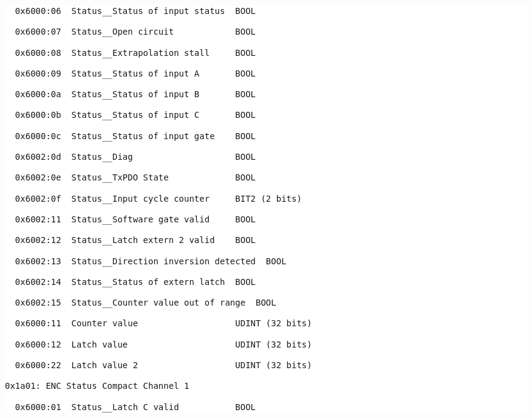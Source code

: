 <tr class="txpdo">
<td  colspan=2 align="left"><pre>  0x6000:06  Status__Status of input status  BOOL</pre></td>
</tr>
<tr class="txpdo">
<td  colspan=2 align="left"><pre>  0x6000:07  Status__Open circuit            BOOL</pre></td>
</tr>
<tr class="txpdo">
<td  colspan=2 align="left"><pre>  0x6000:08  Status__Extrapolation stall     BOOL</pre></td>
</tr>
<tr class="txpdo">
<td  colspan=2 align="left"><pre>  0x6000:09  Status__Status of input A       BOOL</pre></td>
</tr>
<tr class="txpdo">
<td  colspan=2 align="left"><pre>  0x6000:0a  Status__Status of input B       BOOL</pre></td>
</tr>
<tr class="txpdo">
<td  colspan=2 align="left"><pre>  0x6000:0b  Status__Status of input C       BOOL</pre></td>
</tr>
<tr class="txpdo">
<td  colspan=2 align="left"><pre>  0x6000:0c  Status__Status of input gate    BOOL</pre></td>
</tr>
<tr class="txpdo">
<td  colspan=2 align="left"><pre>  0x6002:0d  Status__Diag                    BOOL</pre></td>
</tr>
<tr class="txpdo">
<td  colspan=2 align="left"><pre>  0x6002:0e  Status__TxPDO State             BOOL</pre></td>
</tr>
<tr class="txpdo">
<td  colspan=2 align="left"><pre>  0x6002:0f  Status__Input cycle counter     BIT2 (2 bits)</pre></td>
</tr>
<tr class="txpdo">
<td  colspan=2 align="left"><pre>  0x6002:11  Status__Software gate valid     BOOL</pre></td>
</tr>
<tr class="txpdo">
<td  colspan=2 align="left"><pre>  0x6002:12  Status__Latch extern 2 valid    BOOL</pre></td>
</tr>
<tr class="txpdo">
<td  colspan=2 align="left"><pre>  0x6002:13  Status__Direction inversion detected  BOOL</pre></td>
</tr>
<tr class="txpdo">
<td  colspan=2 align="left"><pre>  0x6002:14  Status__Status of extern latch  BOOL</pre></td>
</tr>
<tr class="txpdo">
<td  colspan=2 align="left"><pre>  0x6002:15  Status__Counter value out of range  BOOL</pre></td>
</tr>
<tr class="txpdo">
<td  colspan=2 align="left"><pre>  0x6000:11  Counter value                   UDINT (32 bits)</pre></td>
</tr>
<tr class="txpdo">
<td  colspan=2 align="left"><pre>  0x6000:12  Latch value                     UDINT (32 bits)</pre></td>
</tr>
<tr class="txpdo">
<td  colspan=2 align="left"><pre>  0x6000:22  Latch value 2                   UDINT (32 bits)</pre></td>
</tr>
<tr class="txpdo pdosection">
<td  colspan=2 align="left"><pre>0x1a01: ENC Status Compact Channel 1</pre></td>
</tr>
<tr class="txpdo">
<td  colspan=2 align="left"><pre>  0x6000:01  Status__Latch C valid           BOOL</pre></td>
</tr>